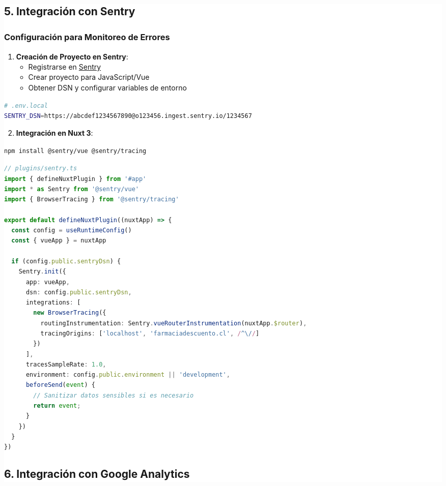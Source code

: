## 5. Integración con Sentry

### Configuración para Monitoreo de Errores

1. **Creación de Proyecto en Sentry**:
   - Registrarse en [Sentry](https://sentry.io)
   - Crear proyecto para JavaScript/Vue
   - Obtener DSN y configurar variables de entorno

```bash
# .env.local
SENTRY_DSN=https://abcdef1234567890@o123456.ingest.sentry.io/1234567
```

2. **Integración en Nuxt 3**:

```bash
npm install @sentry/vue @sentry/tracing
```

```typescript
// plugins/sentry.ts
import { defineNuxtPlugin } from '#app'
import * as Sentry from '@sentry/vue'
import { BrowserTracing } from '@sentry/tracing'

export default defineNuxtPlugin((nuxtApp) => {
  const config = useRuntimeConfig()
  const { vueApp } = nuxtApp
  
  if (config.public.sentryDsn) {
    Sentry.init({
      app: vueApp,
      dsn: config.public.sentryDsn,
      integrations: [
        new BrowserTracing({
          routingInstrumentation: Sentry.vueRouterInstrumentation(nuxtApp.$router),
          tracingOrigins: ['localhost', 'farmaciadescuento.cl', /^\//]
        })
      ],
      tracesSampleRate: 1.0,
      environment: config.public.environment || 'development',
      beforeSend(event) {
        // Sanitizar datos sensibles si es necesario
        return event;
      }
    })
  }
})
```

## 6. Integración con Google Analytics
